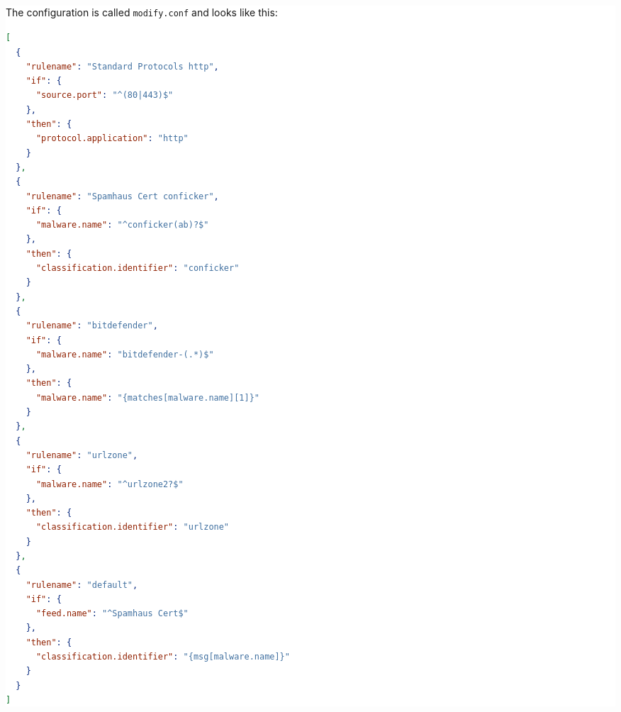 The configuration is called `modify.conf` and looks like this:

```json
[
  {
    "rulename": "Standard Protocols http",
    "if": {
      "source.port": "^(80|443)$"
    },
    "then": {
      "protocol.application": "http"
    }
  },
  {
    "rulename": "Spamhaus Cert conficker",
    "if": {
      "malware.name": "^conficker(ab)?$"
    },
    "then": {
      "classification.identifier": "conficker"
    }
  },
  {
    "rulename": "bitdefender",
    "if": {
      "malware.name": "bitdefender-(.*)$"
    },
    "then": {
      "malware.name": "{matches[malware.name][1]}"
    }
  },
  {
    "rulename": "urlzone",
    "if": {
      "malware.name": "^urlzone2?$"
    },
    "then": {
      "classification.identifier": "urlzone"
    }
  },
  {
    "rulename": "default",
    "if": {
      "feed.name": "^Spamhaus Cert$"
    },
    "then": {
      "classification.identifier": "{msg[malware.name]}"
    }
  }
]
```
